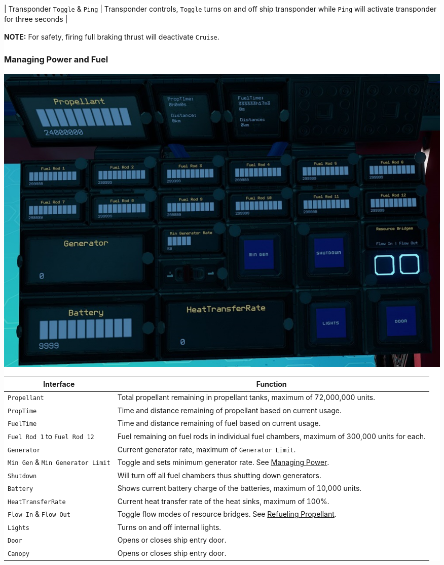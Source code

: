 | Transponder `Toggle` & `Ping` | Transponder controls, `Toggle` turns on and off ship transponder while `Ping` will activate transponder for three seconds |

**NOTE:** For safety, firing full braking thrust will deactivate `Cruise`.

### Managing Power and Fuel

![Pilot Right Console](images/pilot_right_console.jpg)

| Interface | Function |
|---|---|
| `Propellant` | Total propellant remaining in propellant tanks, maximum of 72,000,000 units. |
| `PropTime` | Time and distance remaining of propellant based on current usage. |
| `FuelTime` | Time and distance remaining of fuel based on current usage. |
| `Fuel Rod 1` to `Fuel Rod 12` | Fuel remaining on fuel rods in individual fuel chambers, maximum of 300,000 units for each. |
| `Generator` | Current generator rate, maximum of `Generator Limit`. |
| `Min Gen` & `Min Generator Limit` | Toggle and sets minimum generator rate. See [Managing Power](#managing-power). |
| `Shutdown` | Will turn off all fuel chambers thus shutting down generators. |
| `Battery` | Shows current battery charge of the batteries, maximum of 10,000 units. |
| `HeatTransferRate` | Current heat transfer rate of the heat sinks, maximum of 100%. |
| `Flow In` & `Flow Out` | Toggle flow modes of resource bridges. See [Refueling Propellant](#refueling-propellant). |
| `Lights` | Turns on and off internal lights. |
| `Door` | Opens or closes ship entry door. |
| `Canopy` | Opens or closes ship entry door. |
